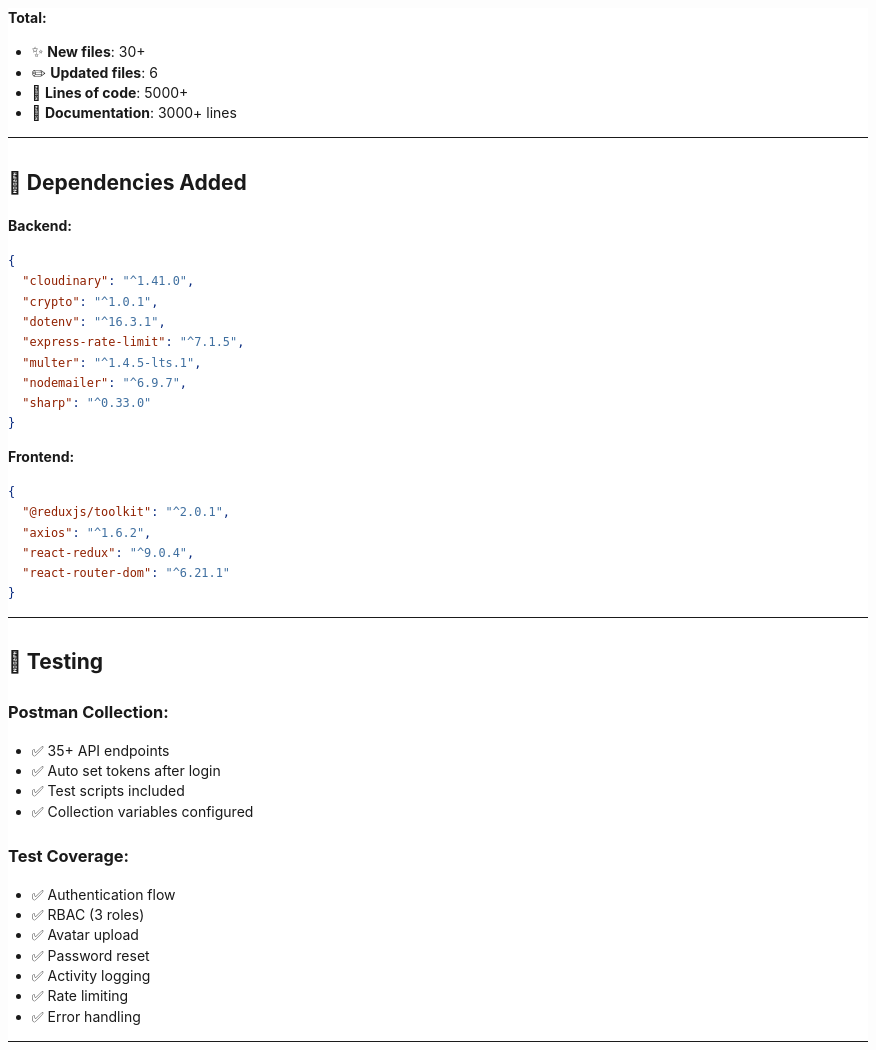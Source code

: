 **Total:**
- ✨ **New files**: 30+
- ✏️ **Updated files**: 6
- 📄 **Lines of code**: 5000+
- 📝 **Documentation**: 3000+ lines

---

## 🎯 **Dependencies Added**

**Backend:**
```json
{
  "cloudinary": "^1.41.0",
  "crypto": "^1.0.1",
  "dotenv": "^16.3.1",
  "express-rate-limit": "^7.1.5",
  "multer": "^1.4.5-lts.1",
  "nodemailer": "^6.9.7",
  "sharp": "^0.33.0"
}
```

**Frontend:**
```json
{
  "@reduxjs/toolkit": "^2.0.1",
  "axios": "^1.6.2",
  "react-redux": "^9.0.4",
  "react-router-dom": "^6.21.1"
}
```

---

## 🧪 **Testing**

### **Postman Collection:**
- ✅ 35+ API endpoints
- ✅ Auto set tokens after login
- ✅ Test scripts included
- ✅ Collection variables configured

### **Test Coverage:**
- ✅ Authentication flow
- ✅ RBAC (3 roles)
- ✅ Avatar upload
- ✅ Password reset
- ✅ Activity logging
- ✅ Rate limiting
- ✅ Error handling

---